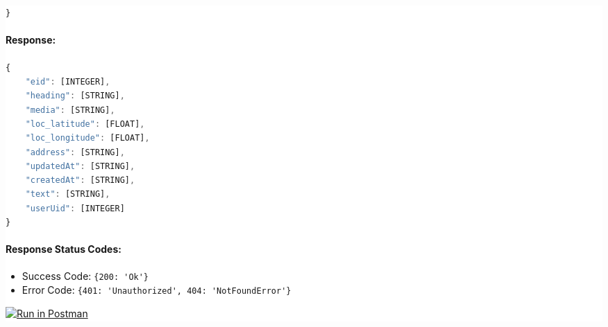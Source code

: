 ```javascript
}
```

#### Response:
```javascript
{
    "eid": [INTEGER],
    "heading": [STRING],
    "media": [STRING],
    "loc_latitude": [FLOAT],
    "loc_longitude": [FLOAT],
    "address": [STRING],
    "updatedAt": [STRING],
    "createdAt": [STRING],
    "text": [STRING],
    "userUid": [INTEGER]
}
```

#### Response Status Codes:
- Success Code: `{200: 'Ok'}`
- Error Code: `{401: 'Unauthorized', 404: 'NotFoundError'}`

[![Run in Postman](https://run.pstmn.io/button.svg)](https://app.getpostman.com/run-collection/ccb8fcd6415bf48065f2)
